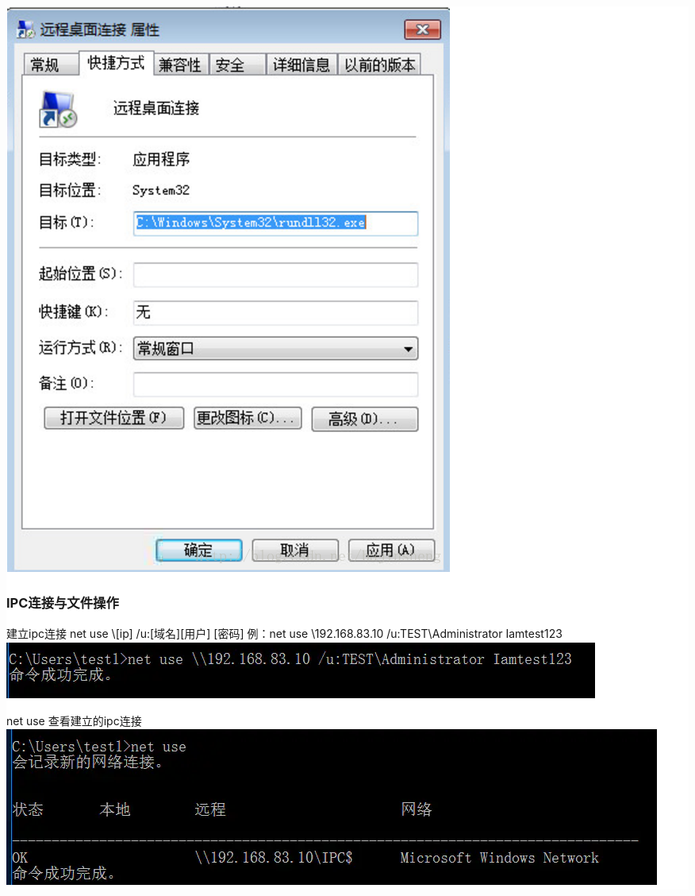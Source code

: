![](images/ctf-2021-09-27-15-20-39.png)

### IPC连接与文件操作

建立ipc连接
net use \\[ip] /u:[域名][用户] [密码]
例：net use \\192.168.83.10 /u:TEST\Administrator Iamtest123
![](images/ctf-2021-09-27-15-30-16.png)

net use 查看建立的ipc连接
![](images/ctf-2021-09-27-15-30-20.png)
